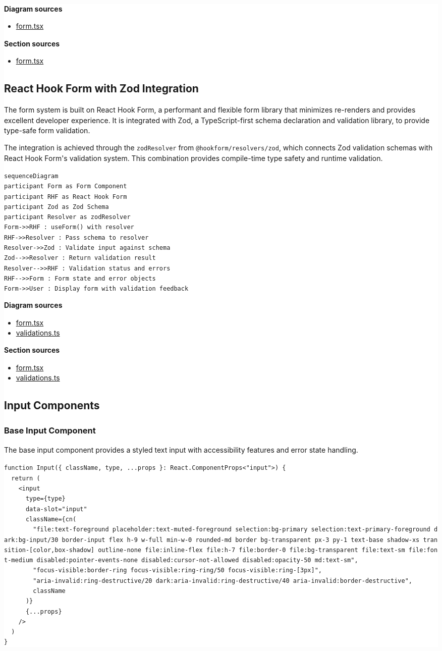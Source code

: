 **Diagram sources**
- [form.tsx](file://apps/web/src/components/ui/form.tsx#L0-L165)

**Section sources**
- [form.tsx](file://apps/web/src/components/ui/form.tsx#L0-L165)

## React Hook Form with Zod Integration

The form system is built on React Hook Form, a performant and flexible form library that minimizes re-renders and provides excellent developer experience. It is integrated with Zod, a TypeScript-first schema declaration and validation library, to provide type-safe form validation.

The integration is achieved through the `zodResolver` from `@hookform/resolvers/zod`, which connects Zod validation schemas with React Hook Form's validation system. This combination provides compile-time type safety and runtime validation.

```mermaid
sequenceDiagram
participant Form as Form Component
participant RHF as React Hook Form
participant Zod as Zod Schema
participant Resolver as zodResolver
Form->>RHF : useForm() with resolver
RHF->>Resolver : Pass schema to resolver
Resolver->>Zod : Validate input against schema
Zod-->>Resolver : Return validation result
Resolver-->>RHF : Validation status and errors
RHF-->>Form : Form state and error objects
Form->>User : Display form with validation feedback
```

**Diagram sources**
- [form.tsx](file://apps/web/src/components/ui/form.tsx#L0-L165)
- [validations.ts](file://apps/web/src/lib/validations.ts#L0-L99)

**Section sources**
- [form.tsx](file://apps/web/src/components/ui/form.tsx#L0-L165)
- [validations.ts](file://apps/web/src/lib/validations.ts#L0-L99)

## Input Components

### Base Input Component
The base input component provides a styled text input with accessibility features and error state handling.

```tsx
function Input({ className, type, ...props }: React.ComponentProps<"input">) {
  return (
    <input
      type={type}
      data-slot="input"
      className={cn(
        "file:text-foreground placeholder:text-muted-foreground selection:bg-primary selection:text-primary-foreground dark:bg-input/30 border-input flex h-9 w-full min-w-0 rounded-md border bg-transparent px-3 py-1 text-base shadow-xs transition-[color,box-shadow] outline-none file:inline-flex file:h-7 file:border-0 file:bg-transparent file:text-sm file:font-medium disabled:pointer-events-none disabled:cursor-not-allowed disabled:opacity-50 md:text-sm",
        "focus-visible:border-ring focus-visible:ring-ring/50 focus-visible:ring-[3px]",
        "aria-invalid:ring-destructive/20 dark:aria-invalid:ring-destructive/40 aria-invalid:border-destructive",
        className
      )}
      {...props}
    />
  )
}
```